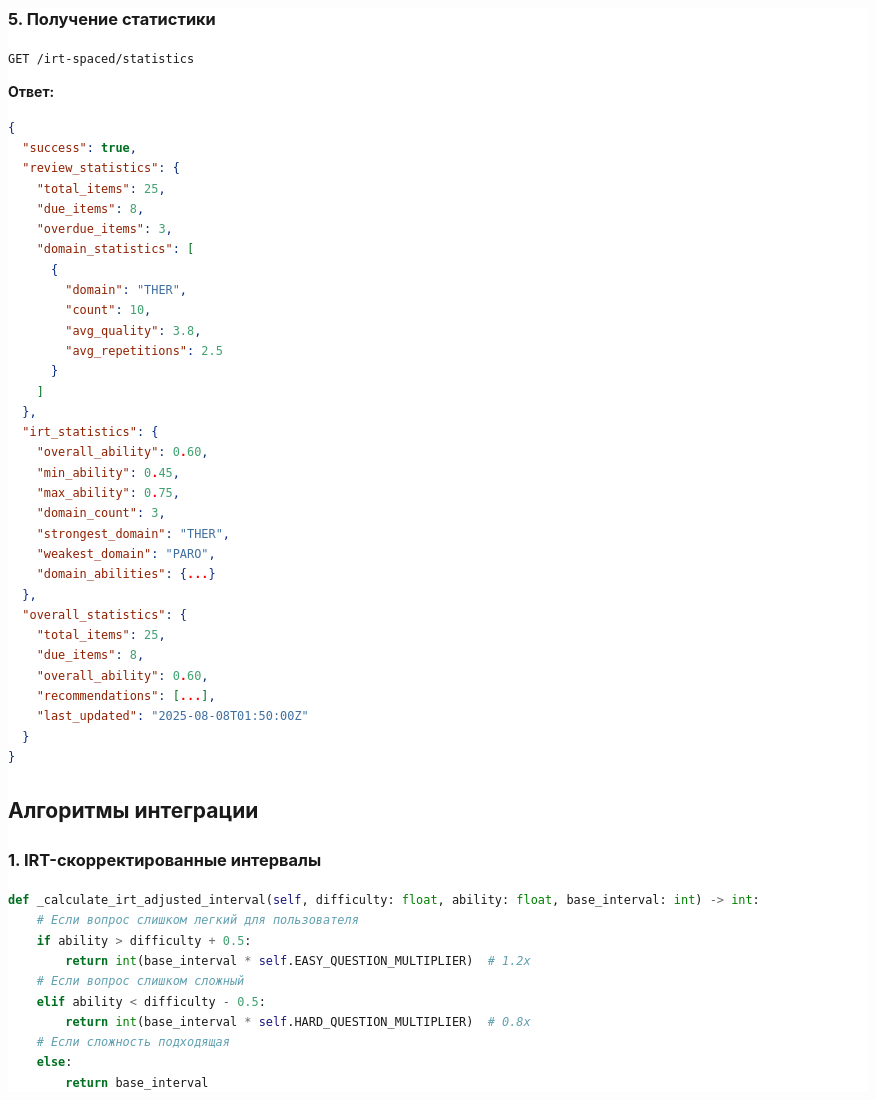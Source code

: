 ```json
```

### 5. Получение статистики
```http
GET /irt-spaced/statistics
```

**Ответ:**
```json
{
  "success": true,
  "review_statistics": {
    "total_items": 25,
    "due_items": 8,
    "overdue_items": 3,
    "domain_statistics": [
      {
        "domain": "THER",
        "count": 10,
        "avg_quality": 3.8,
        "avg_repetitions": 2.5
      }
    ]
  },
  "irt_statistics": {
    "overall_ability": 0.60,
    "min_ability": 0.45,
    "max_ability": 0.75,
    "domain_count": 3,
    "strongest_domain": "THER",
    "weakest_domain": "PARO",
    "domain_abilities": {...}
  },
  "overall_statistics": {
    "total_items": 25,
    "due_items": 8,
    "overall_ability": 0.60,
    "recommendations": [...],
    "last_updated": "2025-08-08T01:50:00Z"
  }
}
```

## Алгоритмы интеграции

### 1. IRT-скорректированные интервалы

```python
def _calculate_irt_adjusted_interval(self, difficulty: float, ability: float, base_interval: int) -> int:
    # Если вопрос слишком легкий для пользователя
    if ability > difficulty + 0.5:
        return int(base_interval * self.EASY_QUESTION_MULTIPLIER)  # 1.2x
    # Если вопрос слишком сложный
    elif ability < difficulty - 0.5:
        return int(base_interval * self.HARD_QUESTION_MULTIPLIER)  # 0.8x
    # Если сложность подходящая
    else:
        return base_interval
```
